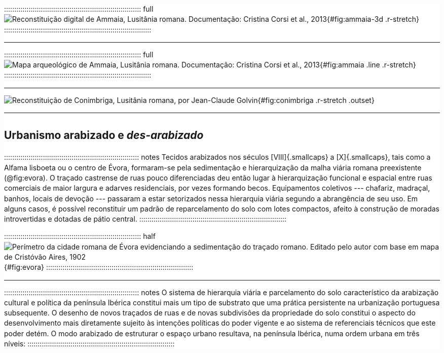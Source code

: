 ::::::::::::::::::::::::::::::::::::::::::::::::::::::::::::::::::: full
![Reconstituição digital de Ammaia, Lusitânia romana. Documentação: Cristina Corsi *et al.*, 2013](https://hcommons.org/app/uploads/sites/1002372/2022/01/ammaia-3d.png){#fig:ammaia-3d .r-stretch}
::::::::::::::::::::::::::::::::::::::::::::::::::::::::::::::::::::::::

* * * * * *

::::::::::::::::::::::::::::::::::::::::::::::::::::::::::::::::::: full
![Mapa arqueológico de Ammaia, Lusitânia romana. Documentação: Cristina Corsi *et al.*, 2013](https://i.pinimg.com/originals/38/53/78/3853787c5bb35c2660725d56b87ad737.png){#fig:ammaia .line .r-stretch}
::::::::::::::::::::::::::::::::::::::::::::::::::::::::::::::::::::::::

* * * * * *

![Reconstituição de Conimbriga, Lusitânia romana, por [Jean-Claude Golvin](https://jeanclaudegolvin.com/conimbriga/)](https://jeanclaudegolvin.com/wp-content/uploads/2018/01/portugal-conimbriga-vue-generale-jc-golvin.jpg){#fig:conimbriga .r-stretch .outset}

* * * * * *

## Urbanismo arabizado e *des-arabizado* ##

:::::::::::::::::::::::::::::::::::::::::::::::::::::::::::::::::: notes
Tecidos arabizados nos séculos [VIII]{.smallcaps} a [X]{.smallcaps}, tais como
a Alfama lisboeta ou o centro de Évora, formaram-se pela
sedimentação e hierarquização da malha viária romana
preexistente (@fig:evora). O traçado castrense de ruas pouco
diferenciadas deu então lugar à hierarquização funcional e
espacial entre ruas comerciais de maior largura e adarves
residenciais, por vezes formando becos. Equipamentos
coletivos --- chafariz, madraçal, banhos, locais de devoção
--- passaram a estar setorizados nessa hierarquia viária
segundo a abrangência de seu uso. Em alguns casos, é
possível reconstituir um padrão de reparcelamento do solo
com lotes compactos, afeito à construção de moradas
introvertidas e dotadas de pátio central.
::::::::::::::::::::::::::::::::::::::::::::::::::::::::::::::::::::::::

::::::::::::::::::::::::::::::::::::::::::::::::::::::::::::::::::: half
![Perímetro da cidade romana de Évora evidenciando a sedimentação do traçado romano. Editado pelo autor com base em mapa de [Cristóvão Aires, 1902][]](https://upload.wikimedia.org/wikipedia/commons/thumb/3/3a/Evora_-_Roman_town_over_present_urban_fabric.svg/600px-Evora_-_Roman_town_over_present_urban_fabric.svg.png){#fig:evora}
::::::::::::::::::::::::::::::::::::::::::::::::::::::::::::::::::::::::

[Cristóvão Aires, 1902]: http://id.bnportugal.gov.pt/bib/catbnp/755897

* * * * * * * * * * * *

:::::::::::::::::::::::::::::::::::::::::::::::::::::::::::::::::: notes
O sistema de hierarquia viária e parcelamento do solo
característico da arabização cultural e política da
península Ibérica constitui mais um tipo de substrato que
uma prática persistente na urbanização portuguesa
subsequente.
O desenho de novos traçados de ruas e de novas subdivisões
da propriedade do solo constitui o aspecto do
desenvolvimento mais diretamente sujeito às intenções
políticas do poder vigente e ao sistema de referenciais
técnicos que este poder detém.
O modo arabizado de estruturar o espaço urbano resultava, na
península Ibérica, numa ordem urbana em três níveis:
::::::::::::::::::::::::::::::::::::::::::::::::::::::::::::::::::::::::


[^almedina]: A terminologia urbanística de al-Ândalus
[César Figueiredo, 2022]: https://twitter.com/CF_illustration/status/1605581855360573442/photo/1
[^judiarias]: Ao contrário do ocorrido com a imediata
[J. Baptista Amorim de Freitas, 1870]: https://purl.pt/1399
[prefeitura municipal de Monpazier, 2013]: https://commons.wikimedia.org/wiki/File:Vue_aérienne_de_Monpazier.jpg
[Klaus Schäfer, 2003]: https://commons.wikimedia.org/wiki/File:Beispiel_Monpazier.jpg
[*Livro de fortalezas*]: https://commons.wikimedia.org/wiki/Category:Livro_das_Fortalezas